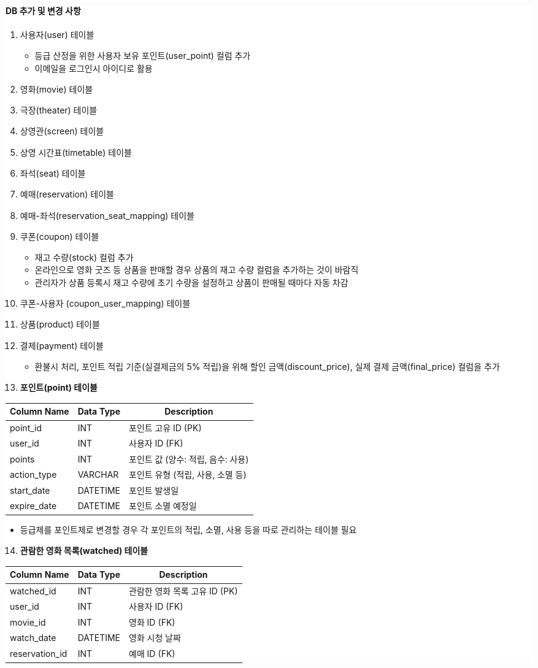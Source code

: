 
#### DB 추가 및 변경 사항

1. 사용자(user) 테이블    
	- 등급 산정을 위한 사용자 보유 포인트(user_point) 컬럼 추가    
	- 이메일을 로그인시 아이디로 활용    

2. 영화(movie) 테이블    
     
3. 극장(theater) 테이블    
4. 상영관(screen) 테이블    
5. 상영 시간표(timetable) 테이블    
6. 좌석(seat) 테이블    
        
7. 예매(reservation) 테이블    
8. 예매-좌석(reservation_seat_mapping) 테이블    
        
9. 쿠폰(coupon) 테이블    
	- 재고 수량(stock) 컬럼 추가
	- 온라인으로 영화 굿즈 등 상품을 판매할 경우 상품의 재고 수량 컬럼을 추가하는 것이 바람직
	- 관리자가 상품 등록시 재고 수량에 초기 수량을 설정하고 상품이 판매될 때마다 자동 차감 
10. 쿠폰-사용자 (coupon_user_mapping) 테이블    
        
11. 상품(product) 테이블    
12. 결제(payment) 테이블    
	   - 환불시 처리, 포인트 적립 기준(실결제금의 5% 적립)을 위해 할인 금액(discount_price), 실제 결제 금액(final_price) 컬럼을 추가  
	     
13. **포인트(point) 테이블**        
        
| Column Name | Data Type | Description            |
| ----------- | --------- | ---------------------- |
| point_id    | INT       | 포인트 고유 ID (PK)         |
| user_id     | INT       | 사용자 ID (FK)            |
| points      | INT       | 포인트 값 (양수: 적립, 음수: 사용) |
| action_type | VARCHAR   | 포인트 유형 (적립, 사용, 소멸 등)  |
| start_date  | DATETIME  | 포인트 발생일                |
| expire_date | DATETIME  | 포인트 소멸 예정일             |
- 등급제를 포인트제로 변경할 경우 각 포인트의 적립, 소멸, 사용 등을 따로 관리하는 테이블 필요   
14. **관람한 영화 목록(watched) 테이블**     

| Column Name    | Data Type | Description          |
| -------------- | --------- | -------------------- |
| watched_id     | INT       | 관람한 영화 목록 고유 ID (PK) |
| user_id        | INT       | 사용자 ID (FK)          |
| movie_id       | INT       | 영화 ID (FK)           |
| watch_date     | DATETIME  | 영화 시청 날짜             |
| reservation_id | INT       | 예매 ID (FK)           |
